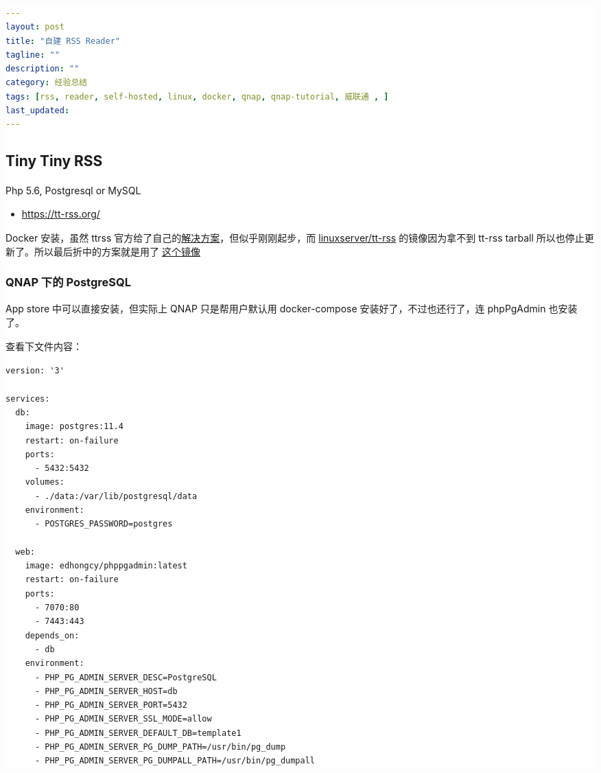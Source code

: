 ```yaml
---
layout: post
title: "自建 RSS Reader"
tagline: ""
description: ""
category: 经验总结
tags: [rss, reader, self-hosted, linux, docker, qnap, qnap-tutorial, 威联通 , ]
last_updated:
---
```



## Tiny Tiny RSS
Php 5.6, Postgresql or MySQL

- <https://tt-rss.org/>

Docker 安装，虽然 ttrss 官方给了自己的[解决方案](https://git.tt-rss.org/fox/ttrss-docker-compose)，但似乎刚刚起步，而 [linuxserver/tt-rss](https://github.com/linuxserver/docker-tt-rss) 的镜像因为拿不到 tt-rss tarball 所以也停止更新了。所以最后折中的方案就是用了 [这个镜像](https://github.com/HenryQW/Awesome-TTRSS)

### QNAP 下的 PostgreSQL
App store 中可以直接安装，但实际上 QNAP 只是帮用户默认用 docker-compose 安装好了，不过也还行了，连 phpPgAdmin 也安装了。

查看下文件内容：

	version: '3'

	services:
	  db:
		image: postgres:11.4
		restart: on-failure
		ports:
		  - 5432:5432
		volumes:
		  - ./data:/var/lib/postgresql/data
		environment:
		  - POSTGRES_PASSWORD=postgres

	  web:
		image: edhongcy/phppgadmin:latest
		restart: on-failure
		ports:
		  - 7070:80
		  - 7443:443
		depends_on:
		  - db
		environment:
		  - PHP_PG_ADMIN_SERVER_DESC=PostgreSQL
		  - PHP_PG_ADMIN_SERVER_HOST=db
		  - PHP_PG_ADMIN_SERVER_PORT=5432
		  - PHP_PG_ADMIN_SERVER_SSL_MODE=allow
		  - PHP_PG_ADMIN_SERVER_DEFAULT_DB=template1
		  - PHP_PG_ADMIN_SERVER_PG_DUMP_PATH=/usr/bin/pg_dump
		  - PHP_PG_ADMIN_SERVER_PG_DUMPALL_PATH=/usr/bin/pg_dumpall


[^q]: https://selfoss.aditu.de/forum/index.php?mode=thread&id=895
